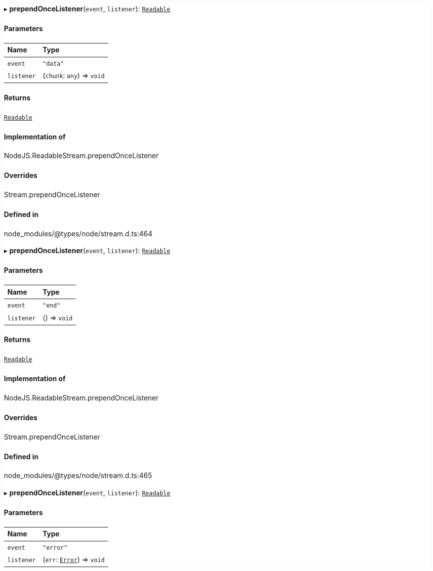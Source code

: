 ▸ **prependOnceListener**(`event`, `listener`): [`Readable`](internal_.Readable.md)

#### Parameters

| Name | Type |
| :------ | :------ |
| `event` | ``"data"`` |
| `listener` | (`chunk`: `any`) => `void` |

#### Returns

[`Readable`](internal_.Readable.md)

#### Implementation of

NodeJS.ReadableStream.prependOnceListener

#### Overrides

Stream.prependOnceListener

#### Defined in

node_modules/@types/node/stream.d.ts:464

▸ **prependOnceListener**(`event`, `listener`): [`Readable`](internal_.Readable.md)

#### Parameters

| Name | Type |
| :------ | :------ |
| `event` | ``"end"`` |
| `listener` | () => `void` |

#### Returns

[`Readable`](internal_.Readable.md)

#### Implementation of

NodeJS.ReadableStream.prependOnceListener

#### Overrides

Stream.prependOnceListener

#### Defined in

node_modules/@types/node/stream.d.ts:465

▸ **prependOnceListener**(`event`, `listener`): [`Readable`](internal_.Readable.md)

#### Parameters

| Name | Type |
| :------ | :------ |
| `event` | ``"error"`` |
| `listener` | (`err`: [`Error`](../modules/internal_.md#error)) => `void` |
